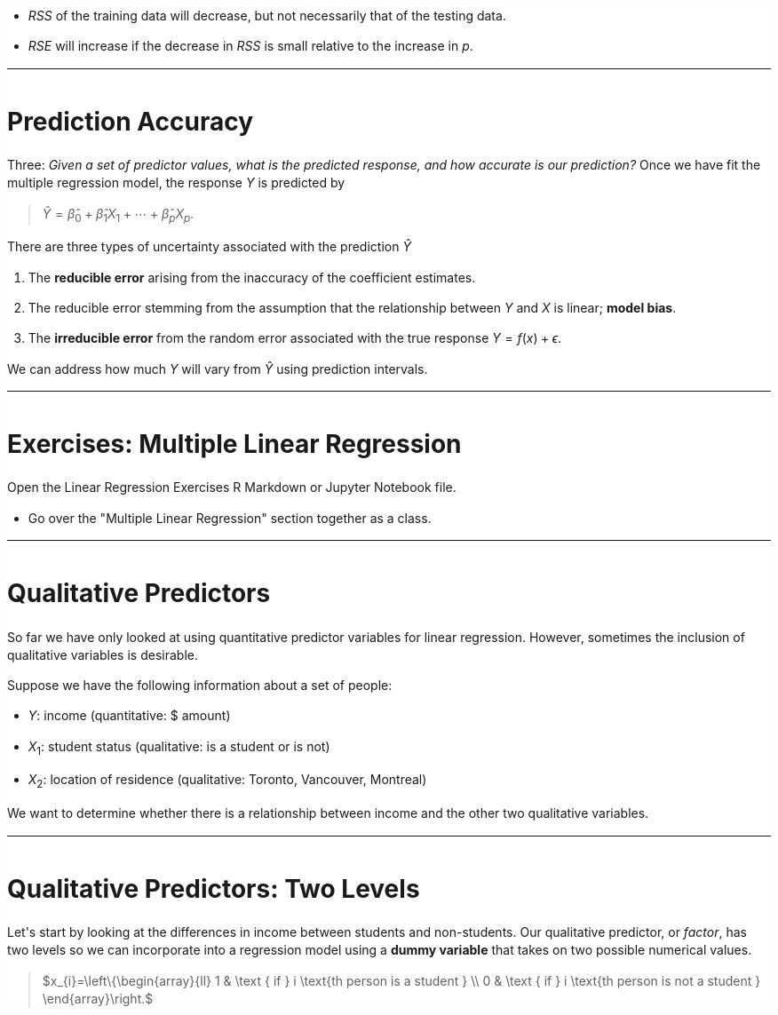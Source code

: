 -   $RSS$ of the training data will decrease, but not necessarily that of the testing data.

-   $RSE$ will increase if the decrease in $RSS$ is small relative to the increase in $p$.

---

# Prediction Accuracy

Three: *Given a set of predictor values, what is the predicted response, and how accurate is our prediction?* Once we have fit the multiple regression model, the response $Y$ is predicted by 
> $\hat Y = \hat{\beta}_{0}+\hat{\beta}_{1} X_{1}+\cdots+\hat{\beta}_{p} X_{p}.$

There are three types of uncertainty associated with the prediction $\hat Y$

1.  The **reducible error** arising from the inaccuracy of the coefficient estimates.

2.  The reducible error stemming from the assumption that the relationship between $Y$ and $X$ is linear; **model bias**.

3.  The **irreducible error** from the random error associated with the true response $Y = f(x) + \epsilon$.

We can address how much $Y$ will vary from $\hat Y$ using prediction intervals.

---

# Exercises: Multiple Linear Regression

Open the Linear Regression Exercises R Markdown or Jupyter Notebook file.

-   Go over the "Multiple Linear Regression" section together as a class.

---

# Qualitative Predictors

So far we have only looked at using quantitative predictor variables for linear regression. However, sometimes the inclusion of qualitative variables is desirable.

Suppose we have the following information about a set of people:

-   $Y$: income (quantitative: \$ amount)

-   $X_1$: student status (qualitative: is a student or is not)

-   $X_2$: location of residence (qualitative: Toronto, Vancouver, Montreal)

We want to determine whether there is a relationship between income and the other two qualitative variables.

---

# Qualitative Predictors: Two Levels

Let's start by looking at the differences in income between students and non-students. Our qualitative predictor, or *factor*, has two levels so we can incorporate into a regression model using a **dummy variable** that takes on two possible numerical values. 
> $x_{i}=\left\{\begin{array}{ll}
1 & \text { if } i \text{th person is a student } \\
0 & \text { if } i \text{th person is not a student }
\end{array}\right.$
